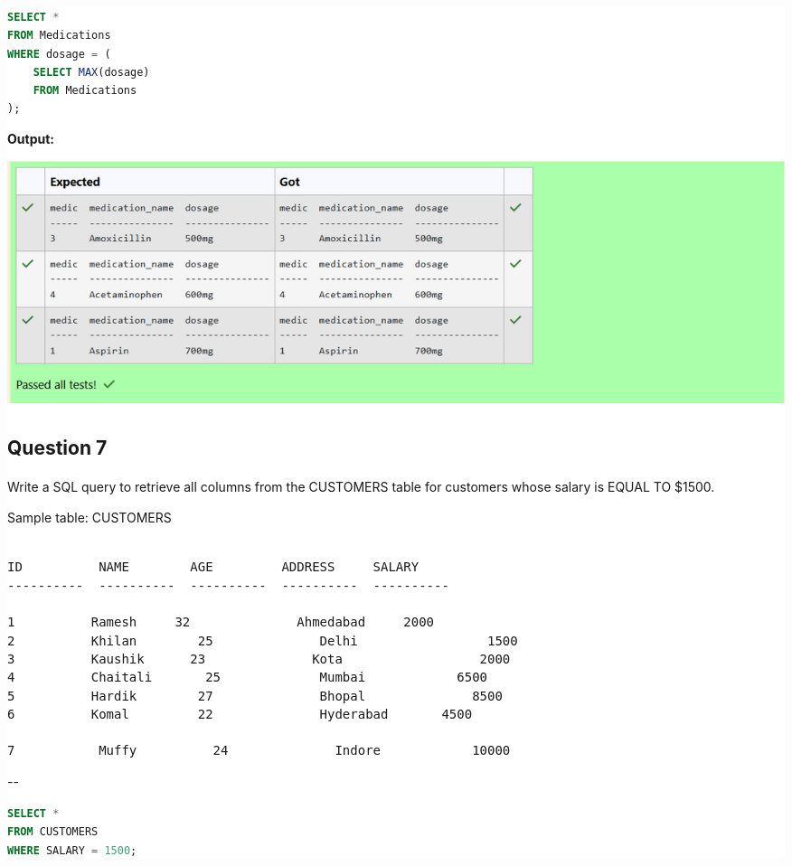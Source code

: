 ```sql
SELECT *
FROM Medications
WHERE dosage = (
    SELECT MAX(dosage)
    FROM Medications
);

```

**Output:**

![alt text](image-8.png)

**Question 7**
--
Write a SQL query to retrieve all columns from the CUSTOMERS table for customers whose salary is EQUAL TO $1500.

Sample table: CUSTOMERS

<pre>

ID          NAME        AGE         ADDRESS     SALARY
----------  ----------  ----------  ----------  ----------

1          Ramesh     32              Ahmedabad     2000
2          Khilan        25              Delhi                 1500
3          Kaushik      23              Kota                  2000
4          Chaitali       25             Mumbai            6500
5          Hardik        27              Bhopal              8500
6          Komal         22              Hyderabad       4500

7           Muffy          24              Indore            10000
</pre>
-- 

```sql
SELECT *
FROM CUSTOMERS
WHERE SALARY = 1500;

```
